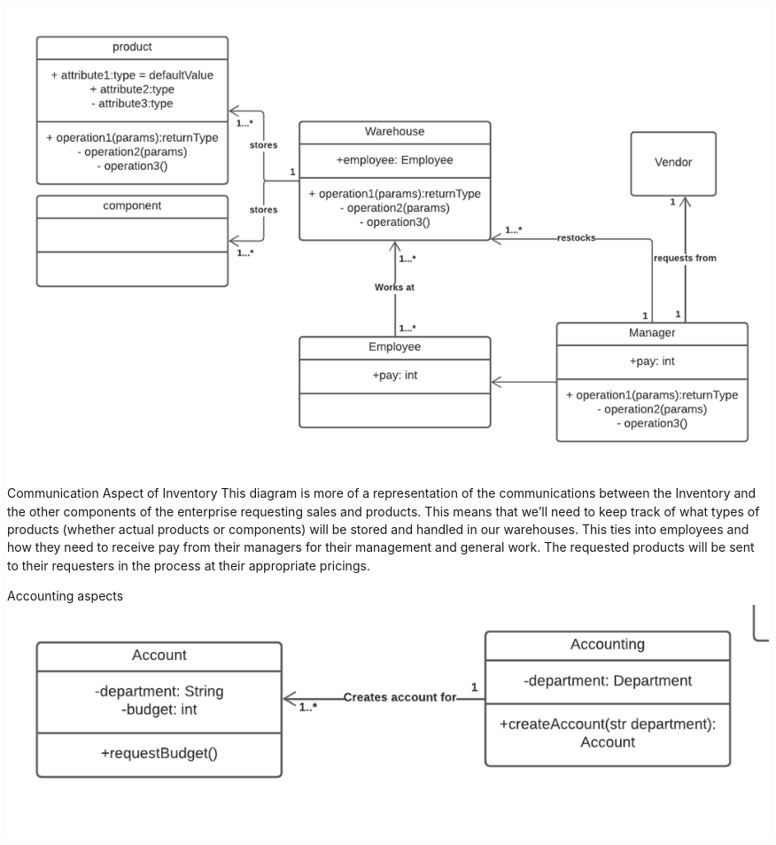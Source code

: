 ![Communication Aspects](comm-asp.png)
  Communication Aspect of Inventory
  This diagram is more of a representation of the communications between the Inventory and the other components
   of the enterprise requesting sales and products. This means that we’ll need to keep track of what types of 
   products (whether actual products or components) will be stored and handled in our warehouses. This ties into 
   employees and how they need to receive pay from their managers for their management and general work. The requested 
   products will be sent to their requesters in the process at their appropriate pricings.
  
  
  Accounting aspects
  ![Accounting Aspects](acco-asp.png)
  